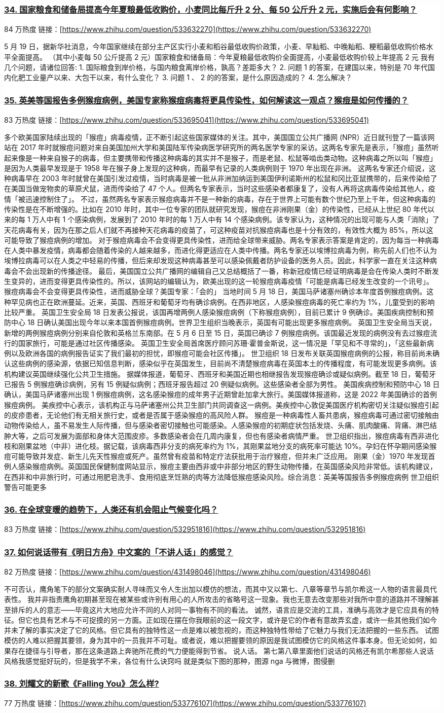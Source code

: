 ### [34. 国家粮食和储备局提高今年夏粮最低收购价，小麦同比每斤升 2 分、每 50 公斤升 2 元，实施后会有何影响？](https://www.zhihu.com/question/533632270)
84 万热度 链接：[https://www.zhihu.com/question/533632270](https://www.zhihu.com/question/533632270)

5 月 19 日，据新华社消息，今年国家继续在部分主产区实行小麦和稻谷最低收购价政策，小麦、早籼稻、中晚籼稻、粳稻最低收购价格水平全面提高。 （其中小麦每 50 公斤提高 2 元）国家粮食和储备局：今年夏粮最低收购价全面提高，小麦最低收购价较上年提高 2 元 我有几个问题，请诸位回答: 1. 国际粮食到岸价格，与国内粮食离岸价格，孰高？差距多大？ 2. 问题 1 的答案，在建国以来，特别是 70 年代国内化肥工业量产以来、大包干以来，有什么变化？ 3. 问题 1 、 2 的的答案，是什么原因造成的？ 4. 怎么解决？

### [35. 英美等国报告多例猴痘病例，美国专家称猴痘病毒将更具传染性，如何解读这一观点？猴痘是如何传播的？](https://www.zhihu.com/question/533695041)
83 万热度 链接：[https://www.zhihu.com/question/533695041](https://www.zhihu.com/question/533695041)

多个欧美国家陆续出现的「猴痘」病毒疫情，正不断引起这些国家媒体的关注。其中，美国国立公共广播网 (NPR）近日就刊登了一篇该网站在 2017 年时就猴痘问题对来自美国加州大学和美国陆军传染病医学研究所的两名医学专家的采访。这两名专家先是表示，「猴痘」虽然听起来像是一种来自猴子的病毒，但主要携带和传播这种病毒的其实并不是猴子，而是老鼠、松鼠等啮齿类动物。这种病毒之所以叫「猴痘」是因为人类最早发现是于 1958 年在猴子身上发现的这种病，而最早有记录的人类病例则于 1970 年出现在非洲。 这两名专家还介绍说，这种病毒早在 2003 年时就曾在美国引发过疫情，当时病毒是被一批从非洲加纳运到美国伊利诺斯州的松鼠和冈比亚鼠携带的，后来传染给了在美国当做宠物卖的草原犬鼠，进而传染给了 47 个人。但两名专家表示，当时这些感染者都康复了，没有人再将这病毒传染给其他人，疫情「被迅速控制住了」。 不过，虽然两名专家表示猴痘病毒并不是一种新的病毒，存在于世界上可能有数个世纪乃至上千年，但这种病毒的传染性是在不断增强的。比如在 2010 年时，其中一位专家的团队就研究发现，猴痘在非洲刚果（金）的传染性，已经从上世纪 80 年代以来的每 1 万人中有 1 个感染病例，发展到了 2010 年时的每 1 万人中有 14 个感染病例。该专家认为，这种情况的出现可能与人类「消除」了天花病毒有关，因为在那之后人们就不再接种天花病毒的疫苗了，可这种疫苗对抗猴痘病毒也是十分有效的，有效性大概为 85%，所以这可能导致了猴痘病例的增加。 对于猴痘病毒会不会变得更具传染性，进而给全球带来威胁。两名专家表示答案是肯定的，因为每当一种病毒在人类中暴发疫情，病毒都会随着传染的人越来越多，而进化得更适应在人类中传播。两名专家还以埃博拉病毒为例，称先前人们也不认为埃博拉病毒可以在人类之中轻易的传播，但后来却发现这种病毒甚至可以感染佩戴者防护设备的医务人员。因此，科学家一直在关注这种病毒会不会出现新的传播途径。 最后，美国国立公共广播网的编辑自己又总结概括了一番，称新冠疫情已经证明病毒是会在传染人类时不断发生变异的，进而变得更具传染性的。所以，该网站的编辑认为，欧美出现的这一轮猴痘病毒疫情「可能是病毒已经发生改变的一个讯号」。猴痘病毒会不会变得更具传染性，进而威胁全球？美国专家：「会的」 当地时间 5 月 18 日，美国马萨诸塞州确诊本年度首例猴痘病例。这种罕见病也正在欧洲蔓延。近来，英国、西班牙和葡萄牙均有确诊病例。在西非地区，人感染猴痘病毒的死亡率约为 1%，儿童受到的影响比较严重。 英国卫生安全局 18 日发表公报说，该国再增两例人感染猴痘病例（下称猴痘病例），目前已累计 9 例确诊。美国疾病控制和预防中心 18 日确认美国出现今年以来本国首例猴痘病例。世界卫生组织当晚表示，英国有可能出现更多猴痘病例。 英国卫生安全局当天说，新增的两例猴痘病例分别来自伦敦和英格兰东南部。在 5 月 6 日至 15 日，英国已确诊 7 例猴痘病例。该国最近发现的病例没有去过猴痘流行的国家旅行，可能是通过社区传播感染。 英国卫生安全局首席医疗顾问苏珊·霍普金斯说，这一情况是「罕见和不寻常的」，「这些最新病例以及欧洲各国的病例报告证实了我们最初的担忧，即猴痘可能会社区传播」。 世卫组织 18 日发布关联英国猴痘病例的公报，称目前尚未确认这些病例的感染源，依据已知信息判断，感染似乎在英国发生，目前尚不清楚猴痘病毒在英国本土的传播程度，有可能发现更多病例。该机构建议英国继续强化公共卫生措施。 据媒体报道，葡萄牙、西班牙和美国近期也相继报告发现猴痘确诊或疑似病例。截至 18 日，葡萄牙已报告 5 例猴痘确诊病例，另有 15 例疑似病例；西班牙报告超过 20 例疑似病例。这些感染者全部为男性。 美国疾病控制和预防中心 18 日确认，美国马萨诸塞州出现 1 例猴痘病例，这名感染猴痘的成年男子近期曾赴加拿大旅行。美国媒体报道称，这是 2022 年美国确诊的首例猴痘病例。 美疾控中心表示，该机构正与马萨诸塞州公共卫生部门共同调查这一病例。美疾控中心敦促美国医疗机构密切关注疑似猴痘引起的皮疹患者，无论他们有无相关旅行史，或者是否属于感染猴痘的高风险人群。 猴痘是一种病毒性人畜共患病，猴痘病毒可通过密切接触由动物传染给人，虽不易发生人际传播，但与感染者密切接触也可能感染。人感染猴痘的初期症状包括发烧、头痛、肌肉酸痛、背痛、淋巴结肿大等，之后可发展为面部和身体大范围皮疹。多数感染者会在几周内康复，但也有感染者病情严重。 世卫组织指出，猴痘病毒有西非进化枝和刚果盆地（中非）进化枝。据记载，该病毒西非分支的病死率约为 1%，其刚果盆地分支的病死率可能达 10%。孕妇在怀孕期间感染猴痘可能导致并发症、新生儿先天性猴痘或死产。虽然曾有疫苗和特定疗法获批用于治疗猴痘，但并未广泛应用。 刚果（金）1970 年发现首例人感染猴痘病例。英国国民保健制度网站显示，猴痘主要由西非或中非部分地区的野生动物传播，在英国感染风险非常低。该机构建议，在西非和中非旅行时，可通过用肥皂洗手、食用彻底烹饪熟的肉等方法降低猴痘感染风险。综合消息：英美等国报告多例猴痘病例 世卫组织警告可能更多

### [36. 在全球变暖的趋势下，人类还有机会阻止气候变化吗？](https://www.zhihu.com/question/532951816)
83 万热度 链接：[https://www.zhihu.com/question/532951816](https://www.zhihu.com/question/532951816)



### [37. 如何说话带有《明日方舟》中文案的「不讲人话」的感觉？](https://www.zhihu.com/question/431498046)
82 万热度 链接：[https://www.zhihu.com/question/431498046](https://www.zhihu.com/question/431498046)

不可否认，鹰角笔下的部分文案确实耐人寻味而又令人生出加以模仿的想法，而其中又以第七、八章等章节与凯尔希这一人物的语言最具代表性。 我并非指责鹰角初期甚至现在被某些或许别有用心的人所攻击的省略号这一现象。我也无意去改变那些对我所中意的道路并不理解甚至排斥的人的意志——毕竟这片大地应允许不同的人对同一事物有不同的看法。 诚然，语言应是交流的工具，准确与高效才是它应具有的特征。但它也具有艺术与不可捉摸的另一方面。正如现在摆在你我眼前的这一段文字，或许是它的作者有意故弄玄虚，或许一些其他我们如今并未了解的事实决定了它的风格。但它具有的独特性这一点是难以被忽视的，而这种独特性带给了它魅力与我们无法把握的一些东西。 试图模仿的人难以把握其要领，身为其中的一员我并不可耻。或者说，难以把握要领的原因是我试图模仿它的风格这件事本身。但无论如何，如果存在捷径与引导者，那在这条道路上奔驰所花费的气力便能得到节省。 说人话。 第七第八章里面他们说话的风格还有凯尔希那些人说话风格我感觉挺好玩的，但是我学不来，各位有什么诀窍吗 就是类似下图的那种，图源 nga 与微博，图侵删

### [38. 刘耀文的新歌《Falling You》怎么样?](https://www.zhihu.com/question/533776107)
77 万热度 链接：[https://www.zhihu.com/question/533776107](https://www.zhihu.com/question/533776107)

